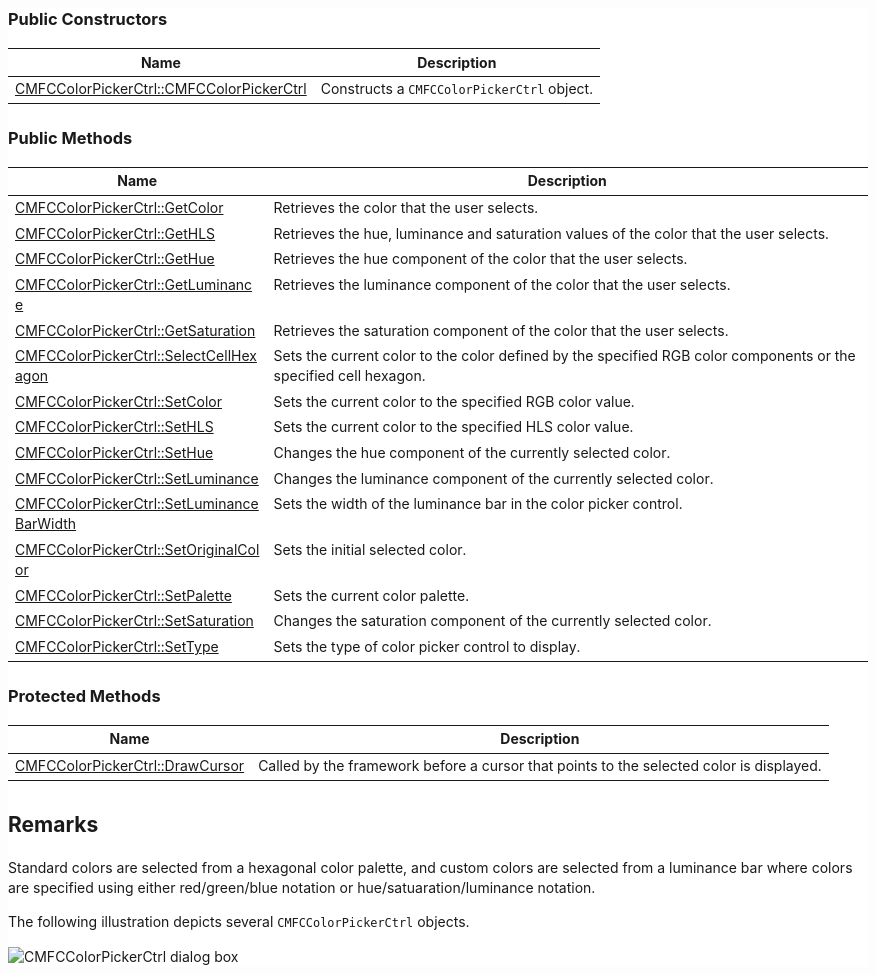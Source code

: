 ### Public Constructors  
  
|Name|Description|  
|----------|-----------------|  
|[CMFCColorPickerCtrl::CMFCColorPickerCtrl](#cmfccolorpickerctrl__cmfccolorpickerctrl)|Constructs a `CMFCColorPickerCtrl` object.|  
  
### Public Methods  
  
|Name|Description|  
|----------|-----------------|  
|[CMFCColorPickerCtrl::GetColor](#cmfccolorpickerctrl__getcolor)|Retrieves the color that the user selects.|  
|[CMFCColorPickerCtrl::GetHLS](#cmfccolorpickerctrl__gethls)|Retrieves the hue, luminance and saturation values of the color that the user selects.|  
|[CMFCColorPickerCtrl::GetHue](#cmfccolorpickerctrl__gethue)|Retrieves the hue component of the color that the user selects.|  
|[CMFCColorPickerCtrl::GetLuminance](#cmfccolorpickerctrl__getluminance)|Retrieves the luminance component of the color that the user selects.|  
|[CMFCColorPickerCtrl::GetSaturation](#cmfccolorpickerctrl__getsaturation)|Retrieves the saturation component of the color that the user selects.|  
|[CMFCColorPickerCtrl::SelectCellHexagon](#cmfccolorpickerctrl__selectcellhexagon)|Sets the current color to the color defined by the specified RGB color components or the specified cell hexagon.|  
|[CMFCColorPickerCtrl::SetColor](#cmfccolorpickerctrl__setcolor)|Sets the current color to the specified RGB color value.|  
|[CMFCColorPickerCtrl::SetHLS](#cmfccolorpickerctrl__sethls)|Sets the current color to the specified HLS color value.|  
|[CMFCColorPickerCtrl::SetHue](#cmfccolorpickerctrl__sethue)|Changes the hue component of the currently selected color.|  
|[CMFCColorPickerCtrl::SetLuminance](#cmfccolorpickerctrl__setluminance)|Changes the luminance component of the currently selected color.|  
|[CMFCColorPickerCtrl::SetLuminanceBarWidth](#cmfccolorpickerctrl__setluminancebarwidth)|Sets the width of the luminance bar in the color picker control.|  
|[CMFCColorPickerCtrl::SetOriginalColor](#cmfccolorpickerctrl__setoriginalcolor)|Sets the initial selected color.|  
|[CMFCColorPickerCtrl::SetPalette](#cmfccolorpickerctrl__setpalette)|Sets the current color palette.|  
|[CMFCColorPickerCtrl::SetSaturation](#cmfccolorpickerctrl__setsaturation)|Changes the saturation component of the currently selected color.|  
|[CMFCColorPickerCtrl::SetType](#cmfccolorpickerctrl__settype)|Sets the type of color picker control to display.|  
  
### Protected Methods  
  
|Name|Description|  
|----------|-----------------|  
|[CMFCColorPickerCtrl::DrawCursor](#cmfccolorpickerctrl__drawcursor)|Called by the framework before a cursor that points to the selected color is displayed.|  
  
## Remarks  
 Standard colors are selected from a hexagonal color palette, and custom colors are selected from a luminance bar where colors are specified using either red/green/blue notation or hue/satuaration/luminance notation.  
  
 The following illustration depicts several `CMFCColorPickerCtrl` objects.  
  
 ![CMFCColorPickerCtrl dialog box](../../mfc/reference/media/colorpicker.png "colorpicker")  
  